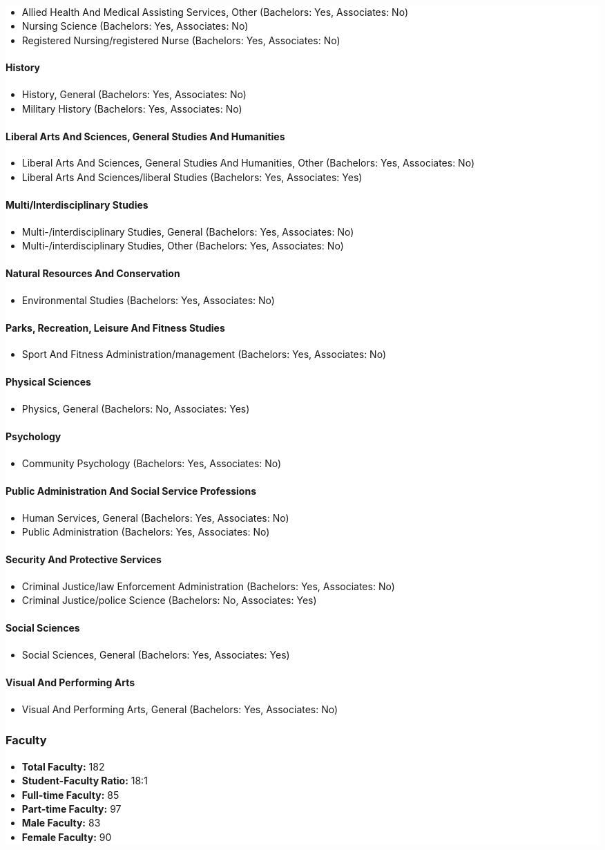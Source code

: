- Allied Health And Medical Assisting Services, Other (Bachelors: Yes, Associates: No)
- Nursing Science (Bachelors: Yes, Associates: No)
- Registered Nursing/registered Nurse (Bachelors: Yes, Associates: No)

#### History

- History, General (Bachelors: Yes, Associates: No)
- Military History (Bachelors: Yes, Associates: No)

#### Liberal Arts And Sciences, General Studies And Humanities

- Liberal Arts And Sciences, General Studies And Humanities, Other (Bachelors: Yes, Associates: No)
- Liberal Arts And Sciences/liberal Studies (Bachelors: Yes, Associates: Yes)

#### Multi/Interdisciplinary Studies

- Multi-/interdisciplinary Studies, General (Bachelors: Yes, Associates: No)
- Multi-/interdisciplinary Studies, Other (Bachelors: Yes, Associates: No)

#### Natural Resources And Conservation

- Environmental Studies (Bachelors: Yes, Associates: No)

#### Parks, Recreation, Leisure And Fitness Studies

- Sport And Fitness Administration/management (Bachelors: Yes, Associates: No)

#### Physical Sciences

- Physics, General (Bachelors: No, Associates: Yes)

#### Psychology

- Community Psychology (Bachelors: Yes, Associates: No)

#### Public Administration And Social Service Professions

- Human Services, General (Bachelors: Yes, Associates: No)
- Public Administration (Bachelors: Yes, Associates: No)

#### Security And Protective Services

- Criminal Justice/law Enforcement Administration (Bachelors: Yes, Associates: No)
- Criminal Justice/police Science (Bachelors: No, Associates: Yes)

#### Social Sciences

- Social Sciences, General (Bachelors: Yes, Associates: Yes)

#### Visual And Performing Arts

- Visual And Performing Arts, General (Bachelors: Yes, Associates: No)

### Faculty

- **Total Faculty:** 182
- **Student-Faculty Ratio:** 18:1
- **Full-time Faculty:** 85
- **Part-time Faculty:** 97
- **Male Faculty:** 83
- **Female Faculty:** 90

